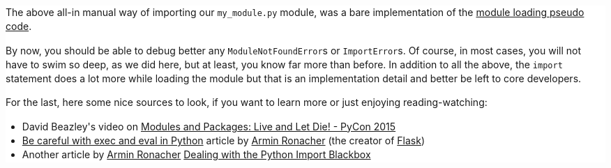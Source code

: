 The above all-in manual way of importing our `my_module.py` module, was a bare implementation of the [module loading pseudo code](https://docs.python.org/3/reference/import.html#loading).

By now, you should be able to debug better any `ModuleNotFoundError`s or `ImportError`s. Of course, in most cases, you will not have to swim so deep, as we did here, but at least, 
you know far more than before. In addition to all the above, the `import` statement does a lot more while loading the module but that is an implementation detail and better be 
left to core developers. 

For the last, here some nice sources to look, if you want to learn more or just enjoying reading-watching:

- David Beazley's video on [Modules and Packages: Live and Let Die! - PyCon 2015](https://www.youtube.com/watch?v=0oTh1CXRaQ0)
- [Be careful with exec and eval in Python](http://lucumr.pocoo.org/2011/2/1/exec-in-python/) article by [Armin Ronacher](http://lucumr.pocoo.org/about/) (the creator of [Flask](http://flask.pocoo.org/))
- Another article by [Armin Ronacher](http://lucumr.pocoo.org/about/) [Dealing with the Python Import Blackbox](http://lucumr.pocoo.org/2011/9/21/python-import-blackbox/)
